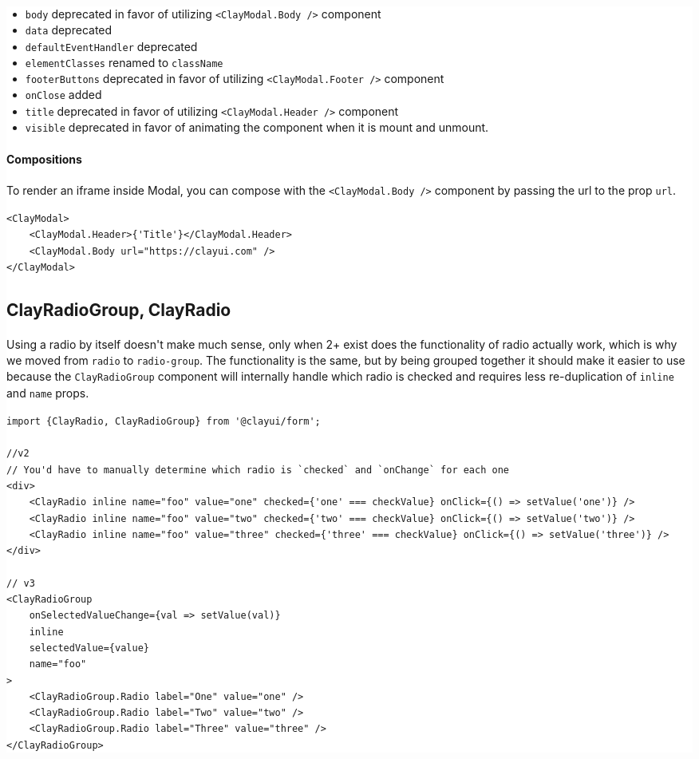 <div class="clay-ullist clay-ullist-margin-sm">

-   `body` deprecated in favor of utilizing `<ClayModal.Body />` component
-   `data` deprecated
-   `defaultEventHandler` deprecated
-   `elementClasses` renamed to `className`
-   `footerButtons` deprecated in favor of utilizing `<ClayModal.Footer />` component
-   `onClose` added
-   `title` deprecated in favor of utilizing `<ClayModal.Header />` component
-   `visible` deprecated in favor of animating the component when it is mount and unmount.

</div>

#### Compositions

To render an iframe inside Modal, you can compose with the `<ClayModal.Body />` component by passing the url to the prop `url`.

```jsx{expanded}
<ClayModal>
	<ClayModal.Header>{'Title'}</ClayModal.Header>
	<ClayModal.Body url="https://clayui.com" />
</ClayModal>
```

## ClayRadioGroup, ClayRadio

Using a radio by itself doesn't make much sense, only when 2+ exist does the functionality of radio actually work, which is why we moved from `radio` to `radio-group`. The functionality is the same, but by being grouped together it should make it easier to use because the `ClayRadioGroup` component will internally handle which radio is checked and requires less re-duplication of `inline` and `name` props.

```jsx{expanded}
import {ClayRadio, ClayRadioGroup} from '@clayui/form';

//v2
// You'd have to manually determine which radio is `checked` and `onChange` for each one
<div>
	<ClayRadio inline name="foo" value="one" checked={'one' === checkValue} onClick={() => setValue('one')} />
	<ClayRadio inline name="foo" value="two" checked={'two' === checkValue} onClick={() => setValue('two')} />
	<ClayRadio inline name="foo" value="three" checked={'three' === checkValue} onClick={() => setValue('three')} />
</div>

// v3
<ClayRadioGroup
	onSelectedValueChange={val => setValue(val)}
	inline
	selectedValue={value}
	name="foo"
>
	<ClayRadioGroup.Radio label="One" value="one" />
	<ClayRadioGroup.Radio label="Two" value="two" />
	<ClayRadioGroup.Radio label="Three" value="three" />
</ClayRadioGroup>
```
